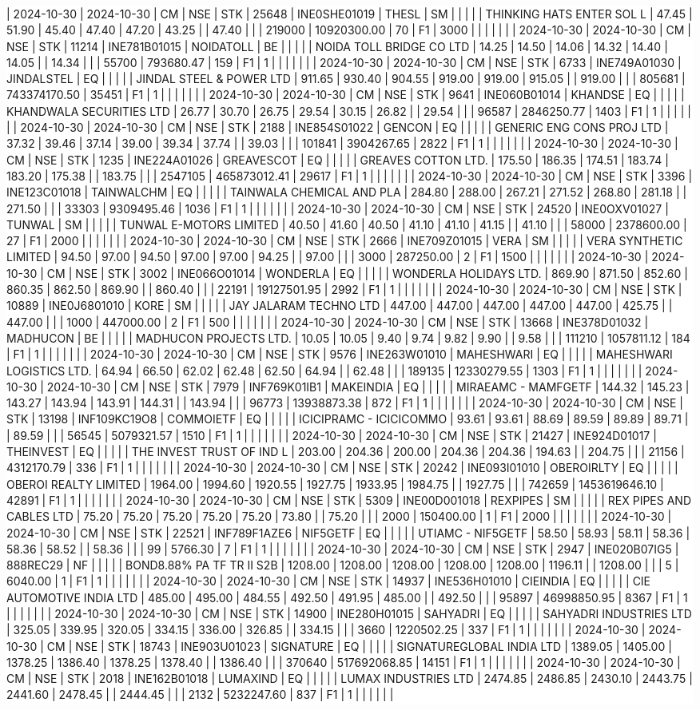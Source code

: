| 2024-10-30 | 2024-10-30 | CM | NSE | STK | 25648 | INE0SHE01019 | THESL | SM |  |  |  |  | THINKING HATS ENTER SOL L | 47.45 | 51.90 | 45.40 | 47.40 | 47.20 | 43.25 |  | 47.40 |  |  | 219000 | 10920300.00 | 70 | F1 | 3000 |  |  |  |  |  |
| 2024-10-30 | 2024-10-30 | CM | NSE | STK | 11214 | INE781B01015 | NOIDATOLL | BE |  |  |  |  | NOIDA TOLL BRIDGE CO LTD | 14.25 | 14.50 | 14.06 | 14.32 | 14.40 | 14.05 |  | 14.34 |  |  | 55700 | 793680.47 | 159 | F1 | 1 |  |  |  |  |  |
| 2024-10-30 | 2024-10-30 | CM | NSE | STK | 6733 | INE749A01030 | JINDALSTEL | EQ |  |  |  |  | JINDAL STEEL & POWER LTD | 911.65 | 930.40 | 904.55 | 919.00 | 919.00 | 915.05 |  | 919.00 |  |  | 805681 | 743374170.50 | 35451 | F1 | 1 |  |  |  |  |  |
| 2024-10-30 | 2024-10-30 | CM | NSE | STK | 9641 | INE060B01014 | KHANDSE | EQ |  |  |  |  | KHANDWALA SECURITIES LTD | 26.77 | 30.70 | 26.75 | 29.54 | 30.15 | 26.82 |  | 29.54 |  |  | 96587 | 2846250.77 | 1403 | F1 | 1 |  |  |  |  |  |
| 2024-10-30 | 2024-10-30 | CM | NSE | STK | 2188 | INE854S01022 | GENCON | EQ |  |  |  |  | GENERIC ENG CONS PROJ LTD | 37.32 | 39.46 | 37.14 | 39.00 | 39.34 | 37.74 |  | 39.03 |  |  | 101841 | 3904267.65 | 2822 | F1 | 1 |  |  |  |  |  |
| 2024-10-30 | 2024-10-30 | CM | NSE | STK | 1235 | INE224A01026 | GREAVESCOT | EQ |  |  |  |  | GREAVES COTTON LTD. | 175.50 | 186.35 | 174.51 | 183.74 | 183.20 | 175.38 |  | 183.75 |  |  | 2547105 | 465873012.41 | 29617 | F1 | 1 |  |  |  |  |  |
| 2024-10-30 | 2024-10-30 | CM | NSE | STK | 3396 | INE123C01018 | TAINWALCHM | EQ |  |  |  |  | TAINWALA CHEMICAL AND PLA | 284.80 | 288.00 | 267.21 | 271.52 | 268.80 | 281.18 |  | 271.50 |  |  | 33303 | 9309495.46 | 1036 | F1 | 1 |  |  |  |  |  |
| 2024-10-30 | 2024-10-30 | CM | NSE | STK | 24520 | INE0OXV01027 | TUNWAL | SM |  |  |  |  | TUNWAL E-MOTORS LIMITED | 40.50 | 41.60 | 40.50 | 41.10 | 41.10 | 41.15 |  | 41.10 |  |  | 58000 | 2378600.00 | 27 | F1 | 2000 |  |  |  |  |  |
| 2024-10-30 | 2024-10-30 | CM | NSE | STK | 2666 | INE709Z01015 | VERA | SM |  |  |  |  | VERA SYNTHETIC LIMITED | 94.50 | 97.00 | 94.50 | 97.00 | 97.00 | 94.25 |  | 97.00 |  |  | 3000 | 287250.00 | 2 | F1 | 1500 |  |  |  |  |  |
| 2024-10-30 | 2024-10-30 | CM | NSE | STK | 3002 | INE066O01014 | WONDERLA | EQ |  |  |  |  | WONDERLA HOLIDAYS LTD. | 869.90 | 871.50 | 852.60 | 860.35 | 862.50 | 869.90 |  | 860.40 |  |  | 22191 | 19127501.95 | 2992 | F1 | 1 |  |  |  |  |  |
| 2024-10-30 | 2024-10-30 | CM | NSE | STK | 10889 | INE0J6801010 | KORE | SM |  |  |  |  | JAY JALARAM TECHNO LTD | 447.00 | 447.00 | 447.00 | 447.00 | 447.00 | 425.75 |  | 447.00 |  |  | 1000 | 447000.00 | 2 | F1 | 500 |  |  |  |  |  |
| 2024-10-30 | 2024-10-30 | CM | NSE | STK | 13668 | INE378D01032 | MADHUCON | BE |  |  |  |  | MADHUCON PROJECTS LTD. | 10.05 | 10.05 | 9.40 | 9.74 | 9.82 | 9.90 |  | 9.58 |  |  | 111210 | 1057811.12 | 184 | F1 | 1 |  |  |  |  |  |
| 2024-10-30 | 2024-10-30 | CM | NSE | STK | 9576 | INE263W01010 | MAHESHWARI | EQ |  |  |  |  | MAHESHWARI LOGISTICS LTD. | 64.94 | 66.50 | 62.02 | 62.48 | 62.50 | 64.94 |  | 62.48 |  |  | 189135 | 12330279.55 | 1303 | F1 | 1 |  |  |  |  |  |
| 2024-10-30 | 2024-10-30 | CM | NSE | STK | 7979 | INF769K01IB1 | MAKEINDIA | EQ |  |  |  |  | MIRAEAMC - MAMFGETF | 144.32 | 145.23 | 143.27 | 143.94 | 143.91 | 144.31 |  | 143.94 |  |  | 96773 | 13938873.38 | 872 | F1 | 1 |  |  |  |  |  |
| 2024-10-30 | 2024-10-30 | CM | NSE | STK | 13198 | INF109KC19O8 | COMMOIETF | EQ |  |  |  |  | ICICIPRAMC - ICICICOMMO | 93.61 | 93.61 | 88.69 | 89.59 | 89.89 | 89.71 |  | 89.59 |  |  | 56545 | 5079321.57 | 1510 | F1 | 1 |  |  |  |  |  |
| 2024-10-30 | 2024-10-30 | CM | NSE | STK | 21427 | INE924D01017 | THEINVEST | EQ |  |  |  |  | THE INVEST TRUST OF IND L | 203.00 | 204.36 | 200.00 | 204.36 | 204.36 | 194.63 |  | 204.75 |  |  | 21156 | 4312170.79 | 336 | F1 | 1 |  |  |  |  |  |
| 2024-10-30 | 2024-10-30 | CM | NSE | STK | 20242 | INE093I01010 | OBEROIRLTY | EQ |  |  |  |  | OBEROI REALTY LIMITED | 1964.00 | 1994.60 | 1920.55 | 1927.75 | 1933.95 | 1984.75 |  | 1927.75 |  |  | 742659 | 1453619646.10 | 42891 | F1 | 1 |  |  |  |  |  |
| 2024-10-30 | 2024-10-30 | CM | NSE | STK | 5309 | INE00D001018 | REXPIPES | SM |  |  |  |  | REX PIPES AND CABLES LTD | 75.20 | 75.20 | 75.20 | 75.20 | 75.20 | 73.80 |  | 75.20 |  |  | 2000 | 150400.00 | 1 | F1 | 2000 |  |  |  |  |  |
| 2024-10-30 | 2024-10-30 | CM | NSE | STK | 22521 | INF789F1AZE6 | NIF5GETF | EQ |  |  |  |  | UTIAMC - NIF5GETF | 58.50 | 58.93 | 58.11 | 58.36 | 58.36 | 58.52 |  | 58.36 |  |  | 99 | 5766.30 | 7 | F1 | 1 |  |  |  |  |  |
| 2024-10-30 | 2024-10-30 | CM | NSE | STK | 2947 | INE020B07IG5 | 888REC29 | NF |  |  |  |  | BOND8.88% PA TF TR II S2B | 1208.00 | 1208.00 | 1208.00 | 1208.00 | 1208.00 | 1196.11 |  | 1208.00 |  |  | 5 | 6040.00 | 1 | F1 | 1 |  |  |  |  |  |
| 2024-10-30 | 2024-10-30 | CM | NSE | STK | 14937 | INE536H01010 | CIEINDIA | EQ |  |  |  |  | CIE AUTOMOTIVE INDIA LTD | 485.00 | 495.00 | 484.55 | 492.50 | 491.95 | 485.00 |  | 492.50 |  |  | 95897 | 46998850.95 | 8367 | F1 | 1 |  |  |  |  |  |
| 2024-10-30 | 2024-10-30 | CM | NSE | STK | 14900 | INE280H01015 | SAHYADRI | EQ |  |  |  |  | SAHYADRI INDUSTRIES LTD | 325.05 | 339.95 | 320.05 | 334.15 | 336.00 | 326.85 |  | 334.15 |  |  | 3660 | 1220502.25 | 337 | F1 | 1 |  |  |  |  |  |
| 2024-10-30 | 2024-10-30 | CM | NSE | STK | 18743 | INE903U01023 | SIGNATURE | EQ |  |  |  |  | SIGNATUREGLOBAL INDIA LTD | 1389.05 | 1405.00 | 1378.25 | 1386.40 | 1378.25 | 1378.40 |  | 1386.40 |  |  | 370640 | 517692068.85 | 14151 | F1 | 1 |  |  |  |  |  |
| 2024-10-30 | 2024-10-30 | CM | NSE | STK | 2018 | INE162B01018 | LUMAXIND | EQ |  |  |  |  | LUMAX INDUSTRIES LTD | 2474.85 | 2486.85 | 2430.10 | 2443.75 | 2441.60 | 2478.45 |  | 2444.45 |  |  | 2132 | 5232247.60 | 837 | F1 | 1 |  |  |  |  |  |